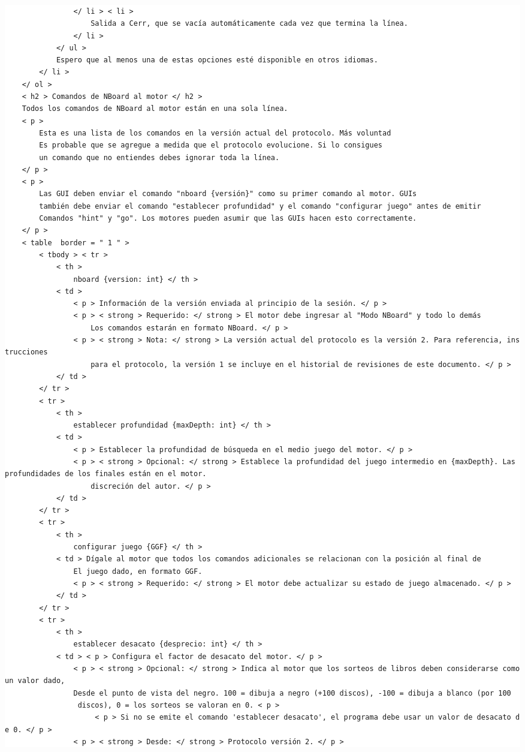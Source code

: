 					</ li > < li >
						Salida a Cerr, que se vacía automáticamente cada vez que termina la línea.
					</ li >
				</ ul >
				Espero que al menos una de estas opciones esté disponible en otros idiomas.
			</ li >
		</ ol >
		< h2 > Comandos de NBoard al motor </ h2 >
		Todos los comandos de NBoard al motor están en una sola línea.
		< p >
			Esta es una lista de los comandos en la versión actual del protocolo. Más voluntad
			Es probable que se agregue a medida que el protocolo evolucione. Si lo consigues
			un comando que no entiendes debes ignorar toda la línea.
		</ p >
		< p >
			Las GUI deben enviar el comando "nboard {versión}" como su primer comando al motor. GUIs
			también debe enviar el comando "establecer profundidad" y el comando "configurar juego" antes de emitir 
			Comandos "hint" y "go". Los motores pueden asumir que las GUIs hacen esto correctamente.
		</ p >
		< table  border = " 1 " >
			< tbody > < tr >
				< th >
					nboard {version: int} </ th >
				< td >
					< p > Información de la versión enviada al principio de la sesión. </ p >
					< p > < strong > Requerido: </ strong > El motor debe ingresar al "Modo NBoard" y todo lo demás
						Los comandos estarán en formato NBoard. </ p >
					< p > < strong > Nota: </ strong > La versión actual del protocolo es la versión 2. Para referencia, instrucciones
						para el protocolo, la versión 1 se incluye en el historial de revisiones de este documento. </ p >
				</ td >
			</ tr >
			< tr >
				< th >
					establecer profundidad {maxDepth: int} </ th >
				< td >
					< p > Establecer la profundidad de búsqueda en el medio juego del motor. </ p >
					< p > < strong > Opcional: </ strong > Establece la profundidad del juego intermedio en {maxDepth}. Las profundidades de los finales están en el motor.
						discreción del autor. </ p >
				</ td >
			</ tr >
			< tr >
				< th >
					configurar juego {GGF} </ th >
				< td > Dígale al motor que todos los comandos adicionales se relacionan con la posición al final de
					El juego dado, en formato GGF.
					< p > < strong > Requerido: </ strong > El motor debe actualizar su estado de juego almacenado. </ p >
				</ td >
			</ tr >
			< tr >
				< th >
					establecer desacato {desprecio: int} </ th >
				< td > < p > Configura el factor de desacato del motor. </ p >
					< p > < strong > Opcional: </ strong > Indica al motor que los sorteos de libros deben considerarse como un valor dado,
					Desde el punto de vista del negro. 100 = dibuja a negro (+100 discos), -100 = dibuja a blanco (por 100
					 discos), 0 = los sorteos se valoran en 0. < p >
						 < p > Si no se emite el comando 'establecer desacato', el programa debe usar un valor de desacato de 0. </ p >
					< p > < strong > Desde: </ strong > Protocolo versión 2. </ p >